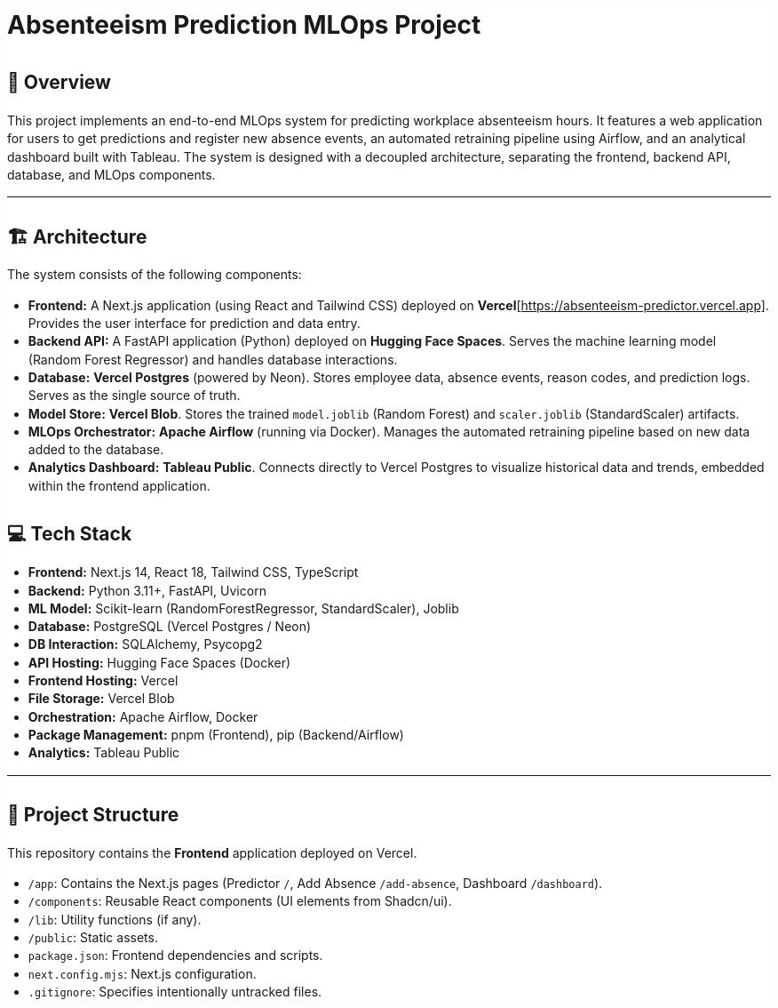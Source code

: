 # Absenteeism Prediction MLOps Project

## 📜 Overview

This project implements an end-to-end MLOps system for predicting workplace absenteeism hours. It features a web application for users to get predictions and register new absence events, an automated retraining pipeline using Airflow, and an analytical dashboard built with Tableau. The system is designed with a decoupled architecture, separating the frontend, backend API, database, and MLOps components.

---

## 🏗️ Architecture

The system consists of the following components:

* **Frontend:** A Next.js application (using React and Tailwind CSS) deployed on **Vercel**[https://absenteeism-predictor.vercel.app]. Provides the user interface for prediction and data entry.
* **Backend API:** A FastAPI application (Python) deployed on **Hugging Face Spaces**. Serves the machine learning model (Random Forest Regressor) and handles database interactions.
* **Database:** **Vercel Postgres** (powered by Neon). Stores employee data, absence events, reason codes, and prediction logs. Serves as the single source of truth.
* **Model Store:** **Vercel Blob**. Stores the trained `model.joblib` (Random Forest) and `scaler.joblib` (StandardScaler) artifacts.
* **MLOps Orchestrator:** **Apache Airflow** (running via Docker). Manages the automated retraining pipeline based on new data added to the database.
* **Analytics Dashboard:** **Tableau Public**. Connects directly to Vercel Postgres to visualize historical data and trends, embedded within the frontend application.

## 💻 Tech Stack

* **Frontend:** Next.js 14, React 18, Tailwind CSS, TypeScript
* **Backend:** Python 3.11+, FastAPI, Uvicorn
* **ML Model:** Scikit-learn (RandomForestRegressor, StandardScaler), Joblib
* **Database:** PostgreSQL (Vercel Postgres / Neon)
* **DB Interaction:** SQLAlchemy, Psycopg2
* **API Hosting:** Hugging Face Spaces (Docker)
* **Frontend Hosting:** Vercel
* **File Storage:** Vercel Blob
* **Orchestration:** Apache Airflow, Docker
* **Package Management:** pnpm (Frontend), pip (Backend/Airflow)
* **Analytics:** Tableau Public

---

## 📁 Project Structure

This repository contains the **Frontend** application deployed on Vercel.

* `/app`: Contains the Next.js pages (Predictor `/`, Add Absence `/add-absence`, Dashboard `/dashboard`).
* `/components`: Reusable React components (UI elements from Shadcn/ui).
* `/lib`: Utility functions (if any).
* `/public`: Static assets.
* `package.json`: Frontend dependencies and scripts.
* `next.config.mjs`: Next.js configuration.
* `.gitignore`: Specifies intentionally untracked files.
